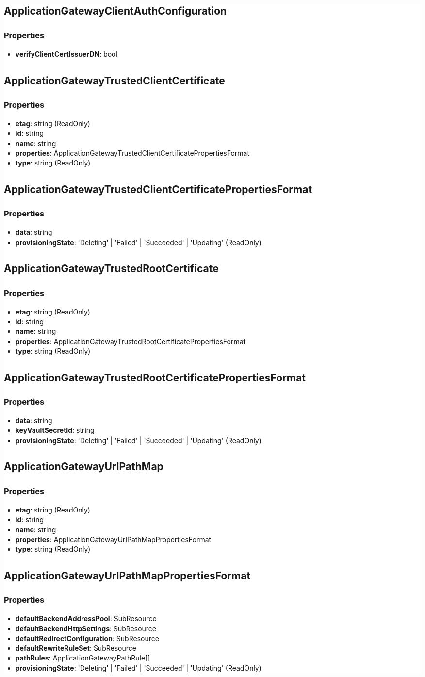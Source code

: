 ## ApplicationGatewayClientAuthConfiguration
### Properties
* **verifyClientCertIssuerDN**: bool

## ApplicationGatewayTrustedClientCertificate
### Properties
* **etag**: string (ReadOnly)
* **id**: string
* **name**: string
* **properties**: ApplicationGatewayTrustedClientCertificatePropertiesFormat
* **type**: string (ReadOnly)

## ApplicationGatewayTrustedClientCertificatePropertiesFormat
### Properties
* **data**: string
* **provisioningState**: 'Deleting' | 'Failed' | 'Succeeded' | 'Updating' (ReadOnly)

## ApplicationGatewayTrustedRootCertificate
### Properties
* **etag**: string (ReadOnly)
* **id**: string
* **name**: string
* **properties**: ApplicationGatewayTrustedRootCertificatePropertiesFormat
* **type**: string (ReadOnly)

## ApplicationGatewayTrustedRootCertificatePropertiesFormat
### Properties
* **data**: string
* **keyVaultSecretId**: string
* **provisioningState**: 'Deleting' | 'Failed' | 'Succeeded' | 'Updating' (ReadOnly)

## ApplicationGatewayUrlPathMap
### Properties
* **etag**: string (ReadOnly)
* **id**: string
* **name**: string
* **properties**: ApplicationGatewayUrlPathMapPropertiesFormat
* **type**: string (ReadOnly)

## ApplicationGatewayUrlPathMapPropertiesFormat
### Properties
* **defaultBackendAddressPool**: SubResource
* **defaultBackendHttpSettings**: SubResource
* **defaultRedirectConfiguration**: SubResource
* **defaultRewriteRuleSet**: SubResource
* **pathRules**: ApplicationGatewayPathRule[]
* **provisioningState**: 'Deleting' | 'Failed' | 'Succeeded' | 'Updating' (ReadOnly)
